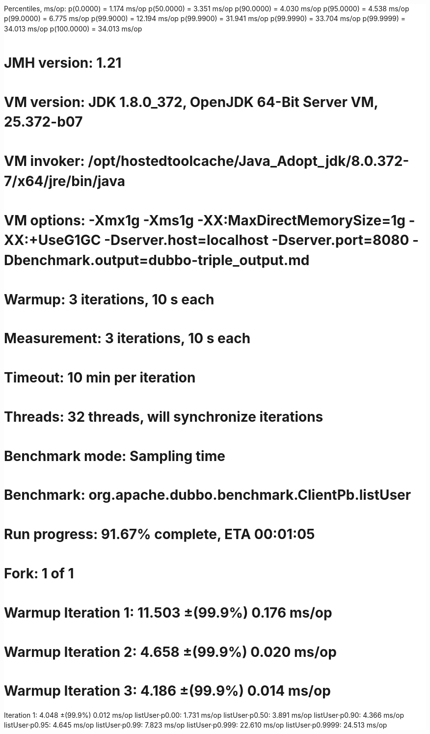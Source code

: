   Percentiles, ms/op:
      p(0.0000) =      1.174 ms/op
     p(50.0000) =      3.351 ms/op
     p(90.0000) =      4.030 ms/op
     p(95.0000) =      4.538 ms/op
     p(99.0000) =      6.775 ms/op
     p(99.9000) =     12.194 ms/op
     p(99.9900) =     31.941 ms/op
     p(99.9990) =     33.704 ms/op
     p(99.9999) =     34.013 ms/op
    p(100.0000) =     34.013 ms/op


# JMH version: 1.21
# VM version: JDK 1.8.0_372, OpenJDK 64-Bit Server VM, 25.372-b07
# VM invoker: /opt/hostedtoolcache/Java_Adopt_jdk/8.0.372-7/x64/jre/bin/java
# VM options: -Xmx1g -Xms1g -XX:MaxDirectMemorySize=1g -XX:+UseG1GC -Dserver.host=localhost -Dserver.port=8080 -Dbenchmark.output=dubbo-triple_output.md
# Warmup: 3 iterations, 10 s each
# Measurement: 3 iterations, 10 s each
# Timeout: 10 min per iteration
# Threads: 32 threads, will synchronize iterations
# Benchmark mode: Sampling time
# Benchmark: org.apache.dubbo.benchmark.ClientPb.listUser

# Run progress: 91.67% complete, ETA 00:01:05
# Fork: 1 of 1
# Warmup Iteration   1: 11.503 ±(99.9%) 0.176 ms/op
# Warmup Iteration   2: 4.658 ±(99.9%) 0.020 ms/op
# Warmup Iteration   3: 4.186 ±(99.9%) 0.014 ms/op
Iteration   1: 4.048 ±(99.9%) 0.012 ms/op
                 listUser·p0.00:   1.731 ms/op
                 listUser·p0.50:   3.891 ms/op
                 listUser·p0.90:   4.366 ms/op
                 listUser·p0.95:   4.645 ms/op
                 listUser·p0.99:   7.823 ms/op
                 listUser·p0.999:  22.610 ms/op
                 listUser·p0.9999: 24.513 ms/op